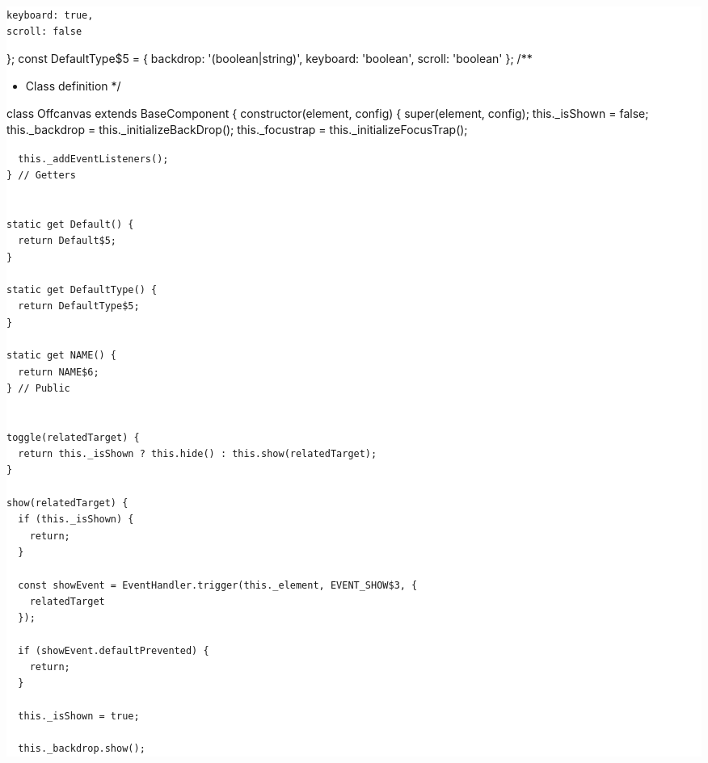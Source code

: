     keyboard: true,
    scroll: false
  };
  const DefaultType$5 = {
    backdrop: '(boolean|string)',
    keyboard: 'boolean',
    scroll: 'boolean'
  };
  /**
   * Class definition
   */

  class Offcanvas extends BaseComponent {
    constructor(element, config) {
      super(element, config);
      this._isShown = false;
      this._backdrop = this._initializeBackDrop();
      this._focustrap = this._initializeFocusTrap();

      this._addEventListeners();
    } // Getters


    static get Default() {
      return Default$5;
    }

    static get DefaultType() {
      return DefaultType$5;
    }

    static get NAME() {
      return NAME$6;
    } // Public


    toggle(relatedTarget) {
      return this._isShown ? this.hide() : this.show(relatedTarget);
    }

    show(relatedTarget) {
      if (this._isShown) {
        return;
      }

      const showEvent = EventHandler.trigger(this._element, EVENT_SHOW$3, {
        relatedTarget
      });

      if (showEvent.defaultPrevented) {
        return;
      }

      this._isShown = true;

      this._backdrop.show();

